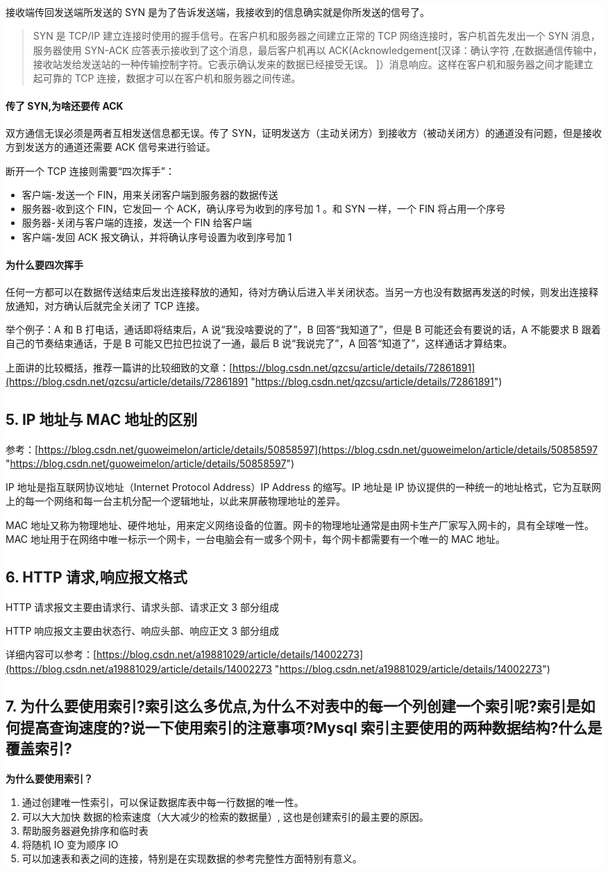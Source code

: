 接收端传回发送端所发送的 SYN 是为了告诉发送端，我接收到的信息确实就是你所发送的信号了。

> SYN 是 TCP/IP 建立连接时使用的握手信号。在客户机和服务器之间建立正常的 TCP 网络连接时，客户机首先发出一个 SYN 消息，服务器使用 SYN-ACK 应答表示接收到了这个消息，最后客户机再以 ACK(Acknowledgement[汉译：确认字符 ,在数据通信传输中，接收站发给发送站的一种传输控制字符。它表示确认发来的数据已经接受无误。 ]）消息响应。这样在客户机和服务器之间才能建立起可靠的 TCP 连接，数据才可以在客户机和服务器之间传递。

#### 传了 SYN,为啥还要传 ACK

双方通信无误必须是两者互相发送信息都无误。传了 SYN，证明发送方（主动关闭方）到接收方（被动关闭方）的通道没有问题，但是接收方到发送方的通道还需要 ACK 信号来进行验证。

断开一个 TCP 连接则需要“四次挥手”：

- 客户端-发送一个 FIN，用来关闭客户端到服务器的数据传送
- 服务器-收到这个 FIN，它发回一 个 ACK，确认序号为收到的序号加 1 。和 SYN 一样，一个 FIN 将占用一个序号
- 服务器-关闭与客户端的连接，发送一个 FIN 给客户端
- 客户端-发回 ACK 报文确认，并将确认序号设置为收到序号加 1

#### 为什么要四次挥手

任何一方都可以在数据传送结束后发出连接释放的通知，待对方确认后进入半关闭状态。当另一方也没有数据再发送的时候，则发出连接释放通知，对方确认后就完全关闭了 TCP 连接。

举个例子：A 和 B 打电话，通话即将结束后，A 说“我没啥要说的了”，B 回答“我知道了”，但是 B 可能还会有要说的话，A 不能要求 B 跟着自己的节奏结束通话，于是 B 可能又巴拉巴拉说了一通，最后 B 说“我说完了”，A 回答“知道了”，这样通话才算结束。

上面讲的比较概括，推荐一篇讲的比较细致的文章：[https://blog.csdn.net/qzcsu/article/details/72861891](https://blog.csdn.net/qzcsu/article/details/72861891 "https://blog.csdn.net/qzcsu/article/details/72861891")

## 5. IP 地址与 MAC 地址的区别

参考：[https://blog.csdn.net/guoweimelon/article/details/50858597](https://blog.csdn.net/guoweimelon/article/details/50858597 "https://blog.csdn.net/guoweimelon/article/details/50858597")

IP 地址是指互联网协议地址（Internet Protocol Address）IP Address 的缩写。IP 地址是 IP 协议提供的一种统一的地址格式，它为互联网上的每一个网络和每一台主机分配一个逻辑地址，以此来屏蔽物理地址的差异。

MAC 地址又称为物理地址、硬件地址，用来定义网络设备的位置。网卡的物理地址通常是由网卡生产厂家写入网卡的，具有全球唯一性。MAC 地址用于在网络中唯一标示一个网卡，一台电脑会有一或多个网卡，每个网卡都需要有一个唯一的 MAC 地址。

## 6. HTTP 请求,响应报文格式

HTTP 请求报文主要由请求行、请求头部、请求正文 3 部分组成

HTTP 响应报文主要由状态行、响应头部、响应正文 3 部分组成

详细内容可以参考：[https://blog.csdn.net/a19881029/article/details/14002273](https://blog.csdn.net/a19881029/article/details/14002273 "https://blog.csdn.net/a19881029/article/details/14002273")

## 7. 为什么要使用索引?索引这么多优点,为什么不对表中的每一个列创建一个索引呢?索引是如何提高查询速度的?说一下使用索引的注意事项?Mysql 索引主要使用的两种数据结构?什么是覆盖索引?

**为什么要使用索引？**

1. 通过创建唯一性索引，可以保证数据库表中每一行数据的唯一性。
2. 可以大大加快 数据的检索速度（大大减少的检索的数据量）, 这也是创建索引的最主要的原因。
3. 帮助服务器避免排序和临时表
4. 将随机 IO 变为顺序 IO
5. 可以加速表和表之间的连接，特别是在实现数据的参考完整性方面特别有意义。
